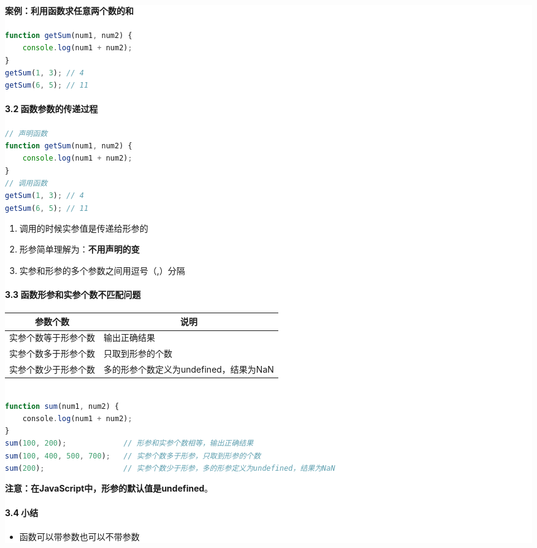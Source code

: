 #### 案例：利用函数求任意两个数的和

```javascript
function getSum(num1, num2) {
    console.log(num1 + num2);
}
getSum(1, 3); // 4
getSum(6, 5); // 11
```



#### 3.2 函数参数的传递过程

```javascript
// 声明函数
function getSum(num1, num2) {
    console.log(num1 + num2);
}
// 调用函数
getSum(1, 3); // 4
getSum(6, 5); // 11
```

1. 调用的时候实参值是传递给形参的

2. 形参简单理解为：**不用声明的变**

3. 实参和形参的多个参数之间用逗号（,）分隔



#### 3.3 函数形参和实参个数不匹配问题

| 参数个数             | 说明                                   |
| -------------------- | -------------------------------------- |
| 实参个数等于形参个数 | 输出正确结果                           |
| 实参个数多于形参个数 | 只取到形参的个数                       |
| 实参个数少于形参个数 | 多的形参个数定义为undefined，结果为NaN |

```javascript

function sum(num1, num2) {
    console.log(num1 + num2);
}
sum(100, 200);             // 形参和实参个数相等，输出正确结果
sum(100, 400, 500, 700);   // 实参个数多于形参，只取到形参的个数
sum(200);                  // 实参个数少于形参，多的形参定义为undefined，结果为NaN
```

**注意：**在JavaScript中，形参的默认值是**undefined**。



#### 3.4 小结

* 函数可以带参数也可以不带参数
